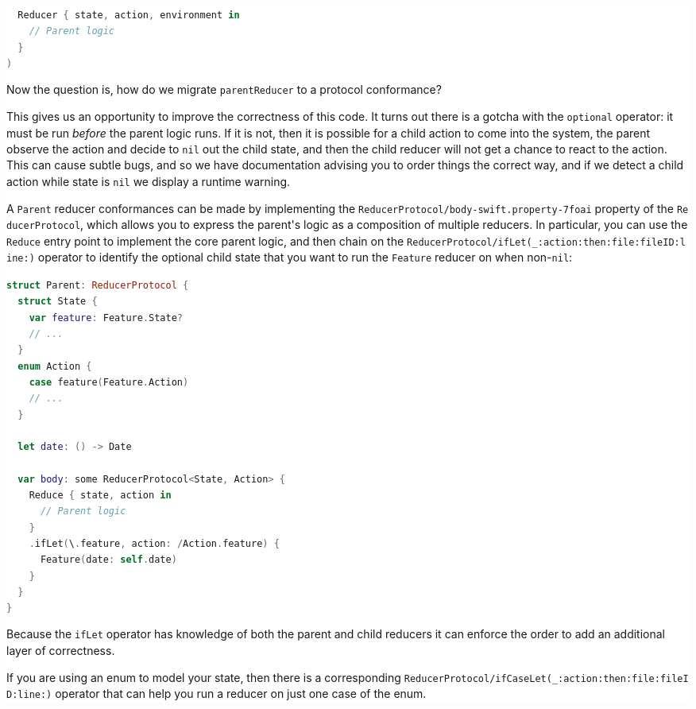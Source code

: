 ```swift
  Reducer { state, action, environment in
    // Parent logic
  }
)
```

Now the question is, how do we migrate `parentReducer` to a protocol conformance?

This gives us an opportunity to improve the correctness of this code. It turns out there is a gotcha 
with the `optional` operator: it must be run _before_ the parent logic runs. If it is  not, then it 
is possible for a child action to come into the system, the parent observe the action  and decide to 
`nil` out the child state, and then the child  reducer will not get a chance to react to the action. 
This can cause subtle bugs, and so we have documentation advising you to order things  the correct 
way, and if we detect a child action while state is `nil` we display a runtime warning.

A `Parent` reducer conformances can be made by implementing the 
``ReducerProtocol/body-swift.property-7foai`` property of the ``ReducerProtocol``, which allows you
to express the parent's logic as a composition of multiple reducers. In particular, you can use
the ``Reduce`` entry point to implement the core parent logic, and then chain on the 
``ReducerProtocol/ifLet(_:action:then:file:fileID:line:)`` operator to identify the optional child
state that you want to run the `Feature` reducer on when non-`nil`:

```swift
struct Parent: ReducerProtocol {
  struct State {
    var feature: Feature.State?
    // ...
  }
  enum Action {
    case feature(Feature.Action)
    // ...
  }

  let date: () -> Date

  var body: some ReducerProtocol<State, Action> {
    Reduce { state, action in
      // Parent logic
    }
    .ifLet(\.feature, action: /Action.feature) {
      Feature(date: self.date)
    }
  }
}
```

Because the `ifLet` operator has knowledge of both the parent and child reducers it can enforce the
order to add an additional layer of correctness.

If you are using an enum to model your state, then there is a corresponding 
``ReducerProtocol/ifCaseLet(_:action:then:file:fileID:line:)`` operator that can help you run a
reducer on just one case of the enum.
